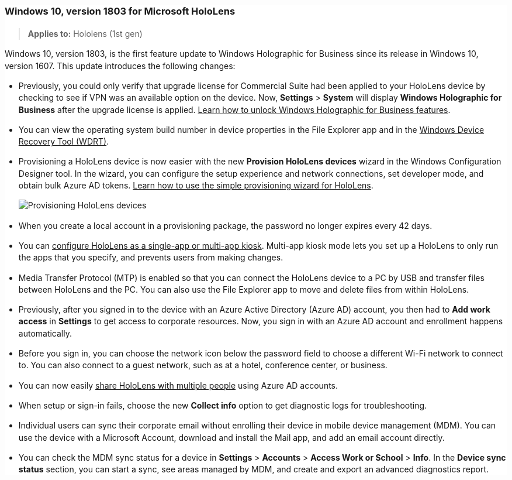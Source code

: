 ### Windows 10, version 1803 for Microsoft HoloLens

> **Applies to:** Hololens (1st gen)

Windows 10, version 1803, is the first feature update to Windows Holographic for Business since its release in Windows 10, version 1607. This update introduces the following changes:

- Previously, you could only verify that upgrade license for Commercial Suite had been applied to your HoloLens device by checking to see if VPN was an available option on the device. Now, **Settings** > **System** will display **Windows Holographic for Business** after the upgrade license is applied. [Learn how to unlock Windows Holographic for Business features](hololens1-upgrade-enterprise.md).

- You can view the operating system build number in device properties in the File Explorer app and in the [Windows Device Recovery Tool (WDRT)](https://support.microsoft.com/help/12379/windows-10-mobile-device-recovery-tool-faq).
- Provisioning a HoloLens device is now easier with the new **Provision HoloLens devices** wizard in the Windows Configuration Designer tool. In the wizard, you can configure the setup experience and network connections, set developer mode, and obtain bulk Azure AD tokens. [Learn how to use the simple provisioning wizard for HoloLens](hololens-provisioning.md#provisioning-package-hololens-wizard).

    ![Provisioning HoloLens devices](images/provision-hololens-devices.png)

- When you create a local account in a provisioning package, the password no longer expires every 42 days.

- You can [configure HoloLens as a single-app or multi-app kiosk](hololens-kiosk.md). Multi-app kiosk mode lets you set up a HoloLens to only run the apps that you specify, and prevents users from making changes.

- Media Transfer Protocol (MTP) is enabled so that you can connect the HoloLens device to a PC by USB and transfer files between HoloLens and the PC. You can also use the File Explorer app to move and delete files from within HoloLens.

- Previously, after you signed in to the device with an Azure Active Directory (Azure AD) account, you then had to **Add work access** in **Settings** to get access to corporate resources. Now, you sign in with an Azure AD account and enrollment happens automatically.

- Before you sign in, you can choose the network icon below the password field to choose a different Wi-Fi network to connect to. You can also connect to a guest network, such as at a hotel, conference center, or business.

- You can now easily [share HoloLens with multiple people](hololens-multiple-users.md) using Azure AD accounts.

- When setup or  sign-in fails, choose the new **Collect info** option to get diagnostic logs for troubleshooting.

- Individual users can sync their corporate email without enrolling their device in mobile device management (MDM). You can use the device with a Microsoft Account, download and install the Mail app, and add an email account directly.

- You can check the MDM sync status for a device in **Settings** > **Accounts** > **Access Work or School** > **Info**. In the **Device sync status** section, you can start a sync, see areas managed by MDM, and create and export an advanced diagnostics report.
